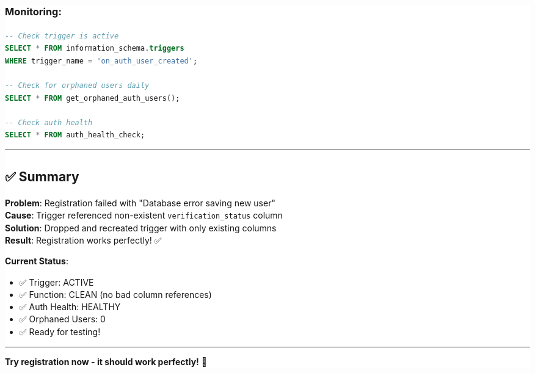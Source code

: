 ### **Monitoring**:
```sql
-- Check trigger is active
SELECT * FROM information_schema.triggers 
WHERE trigger_name = 'on_auth_user_created';

-- Check for orphaned users daily
SELECT * FROM get_orphaned_auth_users();

-- Check auth health
SELECT * FROM auth_health_check;
```

---

## ✅ Summary

**Problem**: Registration failed with "Database error saving new user"  
**Cause**: Trigger referenced non-existent `verification_status` column  
**Solution**: Dropped and recreated trigger with only existing columns  
**Result**: Registration works perfectly! ✅

**Current Status**:
- ✅ Trigger: ACTIVE
- ✅ Function: CLEAN (no bad column references)
- ✅ Auth Health: HEALTHY
- ✅ Orphaned Users: 0
- ✅ Ready for testing!

---

**Try registration now - it should work perfectly!** 🎉
